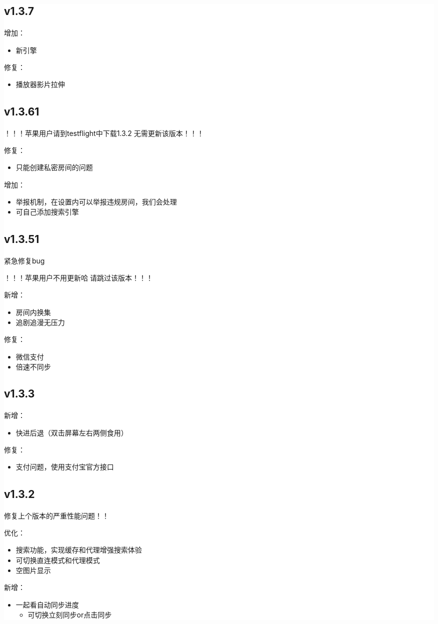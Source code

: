 ## v1.3.7

增加：
- 新引擎

修复：
- 播放器影片拉伸

## v1.3.61

！！！苹果用户请到testflight中下载1.3.2 无需更新该版本！！！

修复：
- 只能创建私密房间的问题

增加：
- 举报机制，在设置内可以举报违规房间，我们会处理
- 可自己添加搜索引擎

## v1.3.51

紧急修复bug

！！！苹果用户不用更新哈 请跳过该版本！！！

新增：
- 房间内换集
- 追剧追漫无压力

修复：
- 微信支付
- 倍速不同步

## v1.3.3

新增：
- 快进后退（双击屏幕左右两侧食用）

修复：
- 支付问题，使用支付宝官方接口

## v1.3.2

修复上个版本的严重性能问题！！

优化：
- 搜索功能，实现缓存和代理增强搜索体验
- 可切换直连模式和代理模式
- 空图片显示

新增：
- 一起看自动同步进度
    - 可切换立刻同步or点击同步
